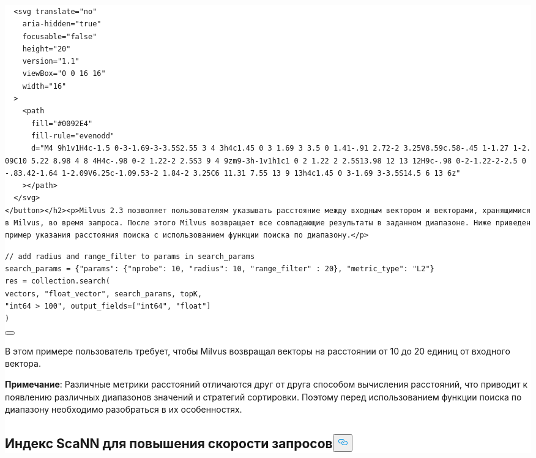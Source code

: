       <svg translate="no"
        aria-hidden="true"
        focusable="false"
        height="20"
        version="1.1"
        viewBox="0 0 16 16"
        width="16"
      >
        <path
          fill="#0092E4"
          fill-rule="evenodd"
          d="M4 9h1v1H4c-1.5 0-3-1.69-3-3.5S2.55 3 4 3h4c1.45 0 3 1.69 3 3.5 0 1.41-.91 2.72-2 3.25V8.59c.58-.45 1-1.27 1-2.09C10 5.22 8.98 4 8 4H4c-.98 0-2 1.22-2 2.5S3 9 4 9zm9-3h-1v1h1c1 0 2 1.22 2 2.5S13.98 12 13 12H9c-.98 0-2-1.22-2-2.5 0-.83.42-1.64 1-2.09V6.25c-1.09.53-2 1.84-2 3.25C6 11.31 7.55 13 9 13h4c1.45 0 3-1.69 3-3.5S14.5 6 13 6z"
        ></path>
      </svg>
    </button></h2><p>Milvus 2.3 позволяет пользователям указывать расстояние между входным вектором и векторами, хранящимися в Milvus, во время запроса. После этого Milvus возвращает все совпадающие результаты в заданном диапазоне. Ниже приведен пример указания расстояния поиска с использованием функции поиска по диапазону.</p>
<pre><code translate="no"><span class="hljs-comment">// add radius and range_filter to params in search_params</span>
search_params = {<span class="hljs-string">&quot;params&quot;</span>: {<span class="hljs-string">&quot;nprobe&quot;</span>: <span class="hljs-number">10</span>, <span class="hljs-string">&quot;radius&quot;</span>: <span class="hljs-number">10</span>, <span class="hljs-string">&quot;range_filter&quot;</span> : <span class="hljs-number">20</span>}, <span class="hljs-string">&quot;metric_type&quot;</span>: <span class="hljs-string">&quot;L2&quot;</span>}
res = collection.<span class="hljs-title function_">search</span>(
vectors, <span class="hljs-string">&quot;float_vector&quot;</span>, search_params, topK,
<span class="hljs-string">&quot;int64 &gt; 100&quot;</span>, output_fields=[<span class="hljs-string">&quot;int64&quot;</span>, <span class="hljs-string">&quot;float&quot;</span>]
)
<button class="copy-code-btn"></button></code></pre>
<p>В этом примере пользователь требует, чтобы Milvus возвращал векторы на расстоянии от 10 до 20 единиц от входного вектора.</p>
<p><strong>Примечание</strong>: Различные метрики расстояний отличаются друг от друга способом вычисления расстояний, что приводит к появлению различных диапазонов значений и стратегий сортировки. Поэтому перед использованием функции поиска по диапазону необходимо разобраться в их особенностях.</p>
<h2 id="ScaNN-index-for-faster-query-speed" class="common-anchor-header">Индекс ScaNN для повышения скорости запросов<button data-href="#ScaNN-index-for-faster-query-speed" class="anchor-icon" translate="no">
      <svg translate="no"
        aria-hidden="true"
        focusable="false"
        height="20"
        version="1.1"
        viewBox="0 0 16 16"
        width="16"
      >
        <path
          fill="#0092E4"
          fill-rule="evenodd"
          d="M4 9h1v1H4c-1.5 0-3-1.69-3-3.5S2.55 3 4 3h4c1.45 0 3 1.69 3 3.5 0 1.41-.91 2.72-2 3.25V8.59c.58-.45 1-1.27 1-2.09C10 5.22 8.98 4 8 4H4c-.98 0-2 1.22-2 2.5S3 9 4 9zm9-3h-1v1h1c1 0 2 1.22 2 2.5S13.98 12 13 12H9c-.98 0-2-1.22-2-2.5 0-.83.42-1.64 1-2.09V6.25c-1.09.53-2 1.84-2 3.25C6 11.31 7.55 13 9 13h4c1.45 0 3-1.69 3-3.5S14.5 6 13 6z"
        ></path>
      </svg>